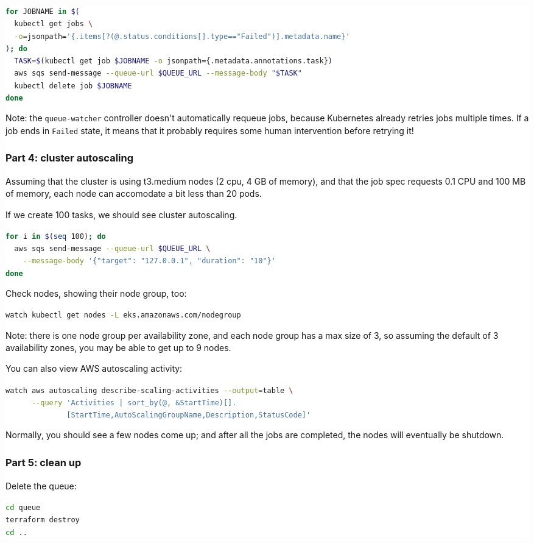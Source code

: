 ```bash
for JOBNAME in $(
  kubectl get jobs \
  -o=jsonpath='{.items[?(@.status.conditions[].type=="Failed")].metadata.name}'
); do
  TASK=$(kubectl get job $JOBNAME -o jsonpath={.metadata.annotations.task})
  aws sqs send-message --queue-url $QUEUE_URL --message-body "$TASK"
  kubectl delete job $JOBNAME
done
```

Note: the `queue-watcher` controller doesn't automatically requeue
jobs, because Kubernetes already retries jobs multiple times.
If a job ends in `Failed` state, it means that it probably requires
some human intervention before retrying it!


### Part 4: cluster autoscaling

Assuming that the cluster is using t3.medium nodes (2 cpu, 4 GB of memory),
and that the job spec requests 0.1 CPU and 100 MB of memory, each node can
accomodate a bit less than 20 pods.

If we create 100 tasks, we should see cluster autoscaling.

```bash
for i in $(seq 100); do
  aws sqs send-message --queue-url $QUEUE_URL \
    --message-body '{"target": "127.0.0.1", "duration": "10"}'
done
```

Check nodes, showing their node group, too:
```bash
watch kubectl get nodes -L eks.amazonaws.com/nodegroup
```

Note: there is one node group per availability zone, and each node
group has a max size of 3, so assuming the default of 3 availability
zones, you may be able to get up to 9 nodes.

You can also view AWS autoscaling activity:

```bash
watch aws autoscaling describe-scaling-activities --output=table \
      --query 'Activities | sort_by(@, &StartTime)[].
              [StartTime,AutoScalingGroupName,Description,StatusCode]'
```

Normally, you should see a few nodes come up; and after all the
jobs are completed, the nodes will eventually be shutdown.


### Part 5: clean up

Delete the queue:
```bash
cd queue
terraform destroy
cd ..
```
